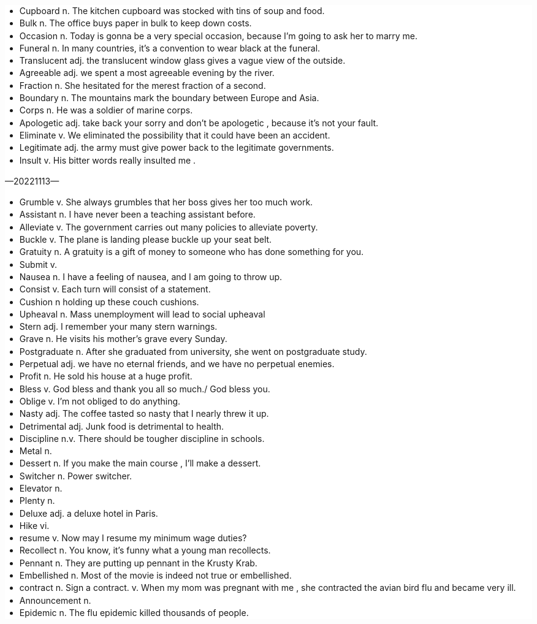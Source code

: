 - Cupboard n. The kitchen cupboard was stocked with tins of soup and food.
- Bulk n. The office buys paper in bulk to keep down costs.
- Occasion n. Today is gonna be a very special occasion, because I’m going to ask her to marry me.
- Funeral n. In many countries, it’s a convention to wear black at the funeral.
- Translucent adj. the translucent window glass gives a vague view of the outside.
- Agreeable adj. we spent a most agreeable evening by the river.
- Fraction n. She hesitated for the merest fraction of a second.
- Boundary n. The mountains mark the boundary between Europe and Asia.
- Corps n. He was a soldier of marine corps.
- Apologetic adj. take back your sorry and don’t be apologetic , because it’s not your fault.
- Eliminate v. We eliminated the possibility that it could have been an accident.
- Legitimate adj. the army must give power back to the legitimate governments.
- Insult v. His bitter words really insulted me .

—20221113—

- Grumble v. She always grumbles that her boss gives her too much work.
- Assistant n. I have never been a teaching assistant before.
- Alleviate v. The government carries out many policies to alleviate poverty.
- Buckle v. The plane is landing please buckle up your seat belt.
- Gratuity n. A gratuity is a gift of money to someone who has done something for you.
- Submit v.
- Nausea n. I have a feeling of nausea, and I am going to throw up.
- Consist v. Each turn will consist of a statement.
- Cushion n holding up these couch cushions.
- Upheaval n. Mass unemployment will lead to social upheaval
- Stern adj. I remember your many stern warnings.
- Grave n. He visits his mother’s grave every Sunday.
- Postgraduate n. After she graduated from university, she went on postgraduate study.
- Perpetual adj. we have no eternal friends, and we have no perpetual enemies.
- Profit n. He sold his house at a huge profit.
- Bless v. God bless and thank you all so much./ God bless you.
- Oblige v. I’m not obliged to do anything.
- Nasty adj. The coffee tasted so nasty that I nearly threw it up.
- Detrimental adj. Junk food is detrimental to health.
- Discipline n.v. There should be tougher discipline in schools.
- Metal n.
- Dessert n. If you make the main course , I’ll make a dessert.
- Switcher n. Power switcher.
- Elevator n.
- Plenty n.
- Deluxe adj. a deluxe hotel in Paris.
- Hike vi.
- resume v. Now may I resume my minimum wage duties?
- Recollect n. You know, it’s funny what a young man recollects.
- Pennant n. They are putting up pennant in the Krusty Krab.
- Embellished n. Most of the movie is indeed not true or embellished.
- contract n. Sign a contract. v. When my mom was pregnant with me , she contracted the avian bird flu and became very ill.
- Announcement n.
- Epidemic n. The flu epidemic killed thousands of people.
